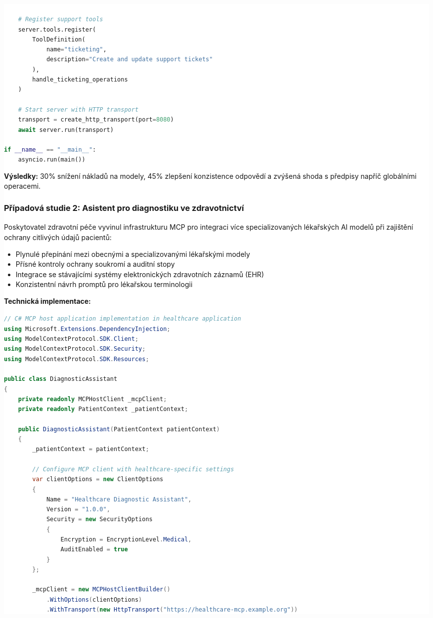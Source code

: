 ```python
    
    # Register support tools
    server.tools.register(
        ToolDefinition(
            name="ticketing",
            description="Create and update support tickets"
        ),
        handle_ticketing_operations
    )
    
    # Start server with HTTP transport
    transport = create_http_transport(port=8080)
    await server.run(transport)

if __name__ == "__main__":
    asyncio.run(main())
```

**Výsledky:** 30% snížení nákladů na modely, 45% zlepšení konzistence odpovědí a zvýšená shoda s předpisy napříč globálními operacemi.

### Případová studie 2: Asistent pro diagnostiku ve zdravotnictví

Poskytovatel zdravotní péče vyvinul infrastrukturu MCP pro integraci více specializovaných lékařských AI modelů při zajištění ochrany citlivých údajů pacientů:

- Plynulé přepínání mezi obecnými a specializovanými lékařskými modely  
- Přísné kontroly ochrany soukromí a auditní stopy  
- Integrace se stávajícími systémy elektronických zdravotních záznamů (EHR)  
- Konzistentní návrh promptů pro lékařskou terminologii  

**Technická implementace:**

```csharp
// C# MCP host application implementation in healthcare application
using Microsoft.Extensions.DependencyInjection;
using ModelContextProtocol.SDK.Client;
using ModelContextProtocol.SDK.Security;
using ModelContextProtocol.SDK.Resources;

public class DiagnosticAssistant
{
    private readonly MCPHostClient _mcpClient;
    private readonly PatientContext _patientContext;
    
    public DiagnosticAssistant(PatientContext patientContext)
    {
        _patientContext = patientContext;
        
        // Configure MCP client with healthcare-specific settings
        var clientOptions = new ClientOptions
        {
            Name = "Healthcare Diagnostic Assistant",
            Version = "1.0.0",
            Security = new SecurityOptions
            {
                Encryption = EncryptionLevel.Medical,
                AuditEnabled = true
            }
        };
        
        _mcpClient = new MCPHostClientBuilder()
            .WithOptions(clientOptions)
            .WithTransport(new HttpTransport("https://healthcare-mcp.example.org"))
```
